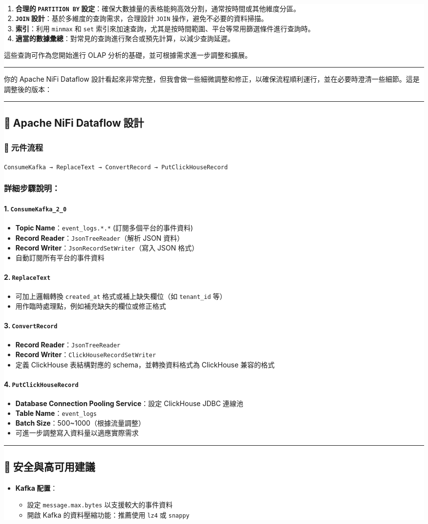 1. **合理的 `PARTITION BY` 設定**：確保大數據量的表格能夠高效分割，通常按時間或其他維度分區。
2. **`JOIN` 設計**：基於多維度的查詢需求，合理設計 `JOIN` 操作，避免不必要的資料掃描。
3. **索引**：利用 `minmax` 和 `set` 索引來加速查詢，尤其是按時間範圍、平台等常用篩選條件進行查詢時。
4. **適當的數據彙總**：對常見的查詢進行聚合或預先計算，以減少查詢延遲。

這些查詢可作為您開始進行 OLAP 分析的基礎，並可根據需求進一步調整和擴展。

---

你的 Apache NiFi Dataflow 設計看起來非常完整，但我會做一些細微調整和修正，以確保流程順利運行，並在必要時澄清一些細節。這是調整後的版本：

---

## 🔄 **Apache NiFi Dataflow 設計**

### 🧩 **元件流程**

```
ConsumeKafka → ReplaceText → ConvertRecord → PutClickHouseRecord
```

### **詳細步驟說明：**

#### 1. `ConsumeKafka_2_0`

- **Topic Name**：`event_logs.*.*` (訂閱多個平台的事件資料)
- **Record Reader**：`JsonTreeReader`（解析 JSON 資料）
- **Record Writer**：`JsonRecordSetWriter`（寫入 JSON 格式）
- 自動訂閱所有平台的事件資料

#### 2. `ReplaceText`

- 可加上邏輯轉換 `created_at` 格式或補上缺失欄位（如 `tenant_id` 等）
- 用作臨時處理點，例如補充缺失的欄位或修正格式

#### 3. `ConvertRecord`

- **Record Reader**：`JsonTreeReader`
- **Record Writer**：`ClickHouseRecordSetWriter`
- 定義 ClickHouse 表結構對應的 schema，並轉換資料格式為 ClickHouse 兼容的格式

#### 4. `PutClickHouseRecord`

- **Database Connection Pooling Service**：設定 ClickHouse JDBC 連線池
- **Table Name**：`event_logs`
- **Batch Size**：500\~1000（根據流量調整）
- 可進一步調整寫入資料量以適應實際需求

---

## 🔐 **安全與高可用建議**

- **Kafka 配置**：

  - 設定 `message.max.bytes` 以支援較大的事件資料
  - 開啟 Kafka 的資料壓縮功能：推薦使用 `lz4` 或 `snappy`

